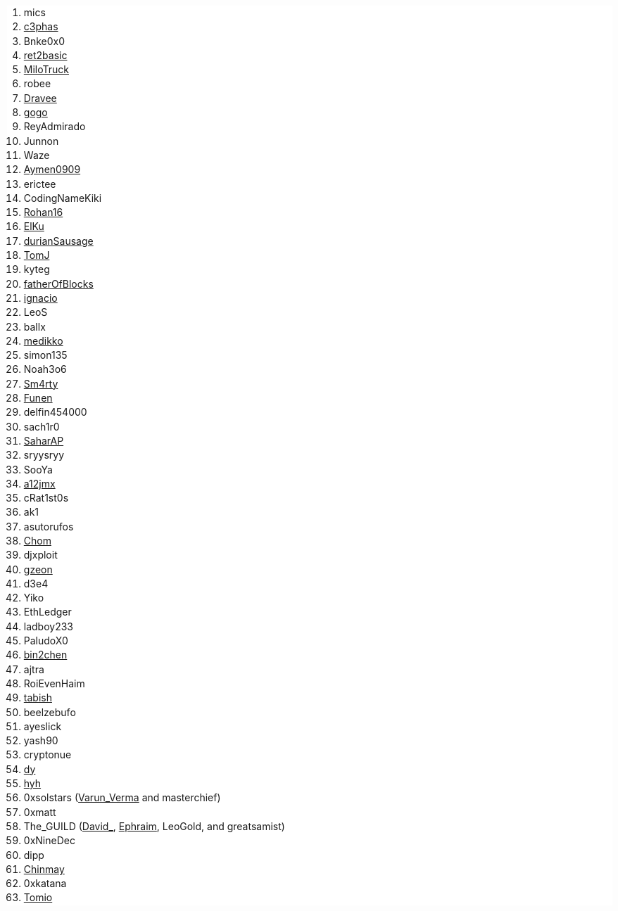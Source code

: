   1. mics
  1. [c3phas](https://twitter.com/c3ph_)
  1. Bnke0x0
  1. [ret2basic](https://twitter.com/ret2basic)
  1. [MiloTruck](https://milotruck.github.io/)
  1. robee
  1. [Dravee](https://twitter.com/BowTiedDravee)
  1. [gogo](https://www.linkedin.com/in/georgi-nikolaev-georgiev-978253219)
  1. ReyAdmirado
  1. Junnon
  1. Waze
  1. [Aymen0909](https://github.com/Aymen1001)
  1. erictee
  1. CodingNameKiki
  1. [Rohan16](https://twitter.com/ROHANJH56009256)
  1. [ElKu](https://twitter.com/ElKu_crypto)
  1. [durianSausage](https://github.com/lyciumlee)
  1. [TomJ](https://mobile.twitter.com/tomj_bb)
  1. kyteg
  1. [fatherOfBlocks](https://twitter.com/father0fBl0cks)
  1. [ignacio](https://twitter.com/0xheynacho)
  1. LeoS
  1. ballx
  1. [medikko](https://twitter.com/mehmeddukov)
  1. simon135
  1. Noah3o6
  1. [Sm4rty](https://twitter.com/Sm4rty_)
  1. [Funen](https://instagram.com/vanensurya)
  1. delfin454000
  1. sach1r0
  1. [SaharAP](https://twitter.com/SAPanahloo)
  1. sryysryy
  1. SooYa
  1. [a12jmx](https://twitter.com/a12jmx)
  1. cRat1st0s
  1. ak1
  1. asutorufos
  1. [Chom](https://chom.dev)
  1. djxploit
  1. [gzeon](https://twitter.com/gzeon)
  1. d3e4
  1. Yiko
  1. EthLedger
  1. ladboy233
  1. PaludoX0
  1. [bin2chen](https://twitter.com/bin2chen)
  1. ajtra
  1. RoiEvenHaim
  1. [tabish](https://twitter.com/tabishjshaikh)
  1. beelzebufo
  1. ayeslick
  1. yash90
  1. cryptonue
  1. [dy](https://davidyat.es)
  1. [hyh](https://twitter.com/0xhyh)
  1. 0xsolstars ([Varun_Verma](twitter.com/versatile_crypt) and masterchief)
  1. 0xmatt
  1. The\_GUILD ([David\_](https://twitter.com/davidpius10), [Ephraim](https://twitter.com/iamephraim_js),  LeoGold,  and greatsamist)
  1. 0xNineDec
  1. dipp
  1. [Chinmay](https://twitter.com/dev_chinmayf)
  1. 0xkatana
  1. [Tomio](https://twitter.com/meidhiwirara)